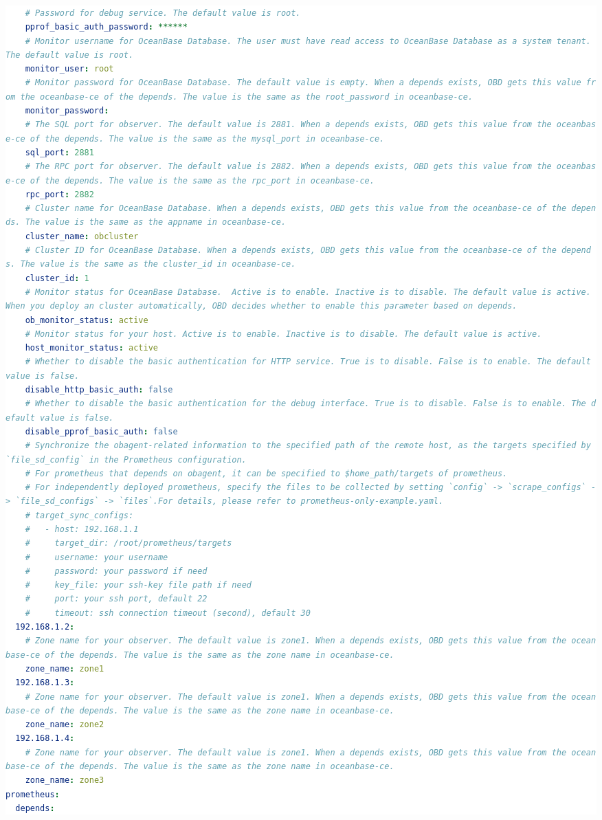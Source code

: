 ```yaml
    # Password for debug service. The default value is root.
    pprof_basic_auth_password: ******
    # Monitor username for OceanBase Database. The user must have read access to OceanBase Database as a system tenant. The default value is root.
    monitor_user: root
    # Monitor password for OceanBase Database. The default value is empty. When a depends exists, OBD gets this value from the oceanbase-ce of the depends. The value is the same as the root_password in oceanbase-ce.
    monitor_password: 
    # The SQL port for observer. The default value is 2881. When a depends exists, OBD gets this value from the oceanbase-ce of the depends. The value is the same as the mysql_port in oceanbase-ce.
    sql_port: 2881
    # The RPC port for observer. The default value is 2882. When a depends exists, OBD gets this value from the oceanbase-ce of the depends. The value is the same as the rpc_port in oceanbase-ce.
    rpc_port: 2882
    # Cluster name for OceanBase Database. When a depends exists, OBD gets this value from the oceanbase-ce of the depends. The value is the same as the appname in oceanbase-ce.
    cluster_name: obcluster
    # Cluster ID for OceanBase Database. When a depends exists, OBD gets this value from the oceanbase-ce of the depends. The value is the same as the cluster_id in oceanbase-ce.
    cluster_id: 1
    # Monitor status for OceanBase Database.  Active is to enable. Inactive is to disable. The default value is active. When you deploy an cluster automatically, OBD decides whether to enable this parameter based on depends.
    ob_monitor_status: active
    # Monitor status for your host. Active is to enable. Inactive is to disable. The default value is active.
    host_monitor_status: active
    # Whether to disable the basic authentication for HTTP service. True is to disable. False is to enable. The default value is false.
    disable_http_basic_auth: false
    # Whether to disable the basic authentication for the debug interface. True is to disable. False is to enable. The default value is false.
    disable_pprof_basic_auth: false
    # Synchronize the obagent-related information to the specified path of the remote host, as the targets specified by `file_sd_config` in the Prometheus configuration.
    # For prometheus that depends on obagent, it can be specified to $home_path/targets of prometheus.
    # For independently deployed prometheus, specify the files to be collected by setting `config` -> `scrape_configs` -> `file_sd_configs` -> `files`.For details, please refer to prometheus-only-example.yaml.
    # target_sync_configs:
    #   - host: 192.168.1.1
    #     target_dir: /root/prometheus/targets
    #     username: your username
    #     password: your password if need
    #     key_file: your ssh-key file path if need
    #     port: your ssh port, default 22
    #     timeout: ssh connection timeout (second), default 30
  192.168.1.2:
    # Zone name for your observer. The default value is zone1. When a depends exists, OBD gets this value from the oceanbase-ce of the depends. The value is the same as the zone name in oceanbase-ce.
    zone_name: zone1
  192.168.1.3:
    # Zone name for your observer. The default value is zone1. When a depends exists, OBD gets this value from the oceanbase-ce of the depends. The value is the same as the zone name in oceanbase-ce.
    zone_name: zone2
  192.168.1.4:
    # Zone name for your observer. The default value is zone1. When a depends exists, OBD gets this value from the oceanbase-ce of the depends. The value is the same as the zone name in oceanbase-ce.
    zone_name: zone3
prometheus:
  depends:
```